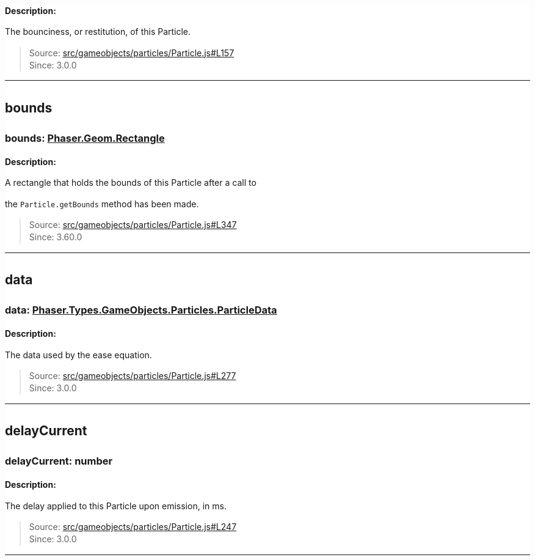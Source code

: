 **Description:**

The bounciness, or restitution, of this Particle.

> Source: [src/gameobjects/particles/Particle.js#L157](https://github.com/phaserjs/phaser/blob/v3.87.0/src/gameobjects/particles/Particle.js#L157)  
> Since: 3.0.0

---

## bounds

### bounds: [Phaser.Geom.Rectangle](geom-rectangle.md)

**Description:**

A rectangle that holds the bounds of this Particle after a call to

the `Particle.getBounds` method has been made.

> Source: [src/gameobjects/particles/Particle.js#L347](https://github.com/phaserjs/phaser/blob/v3.87.0/src/gameobjects/particles/Particle.js#L347)  
> Since: 3.60.0

---

## data

### data: [Phaser.Types.GameObjects.Particles.ParticleData](../typedef/types-gameobjects-particles.md)

**Description:**

The data used by the ease equation.

> Source: [src/gameobjects/particles/Particle.js#L277](https://github.com/phaserjs/phaser/blob/v3.87.0/src/gameobjects/particles/Particle.js#L277)  
> Since: 3.0.0

---

## delayCurrent

### delayCurrent: number

**Description:**

The delay applied to this Particle upon emission, in ms.

> Source: [src/gameobjects/particles/Particle.js#L247](https://github.com/phaserjs/phaser/blob/v3.87.0/src/gameobjects/particles/Particle.js#L247)  
> Since: 3.0.0

---
